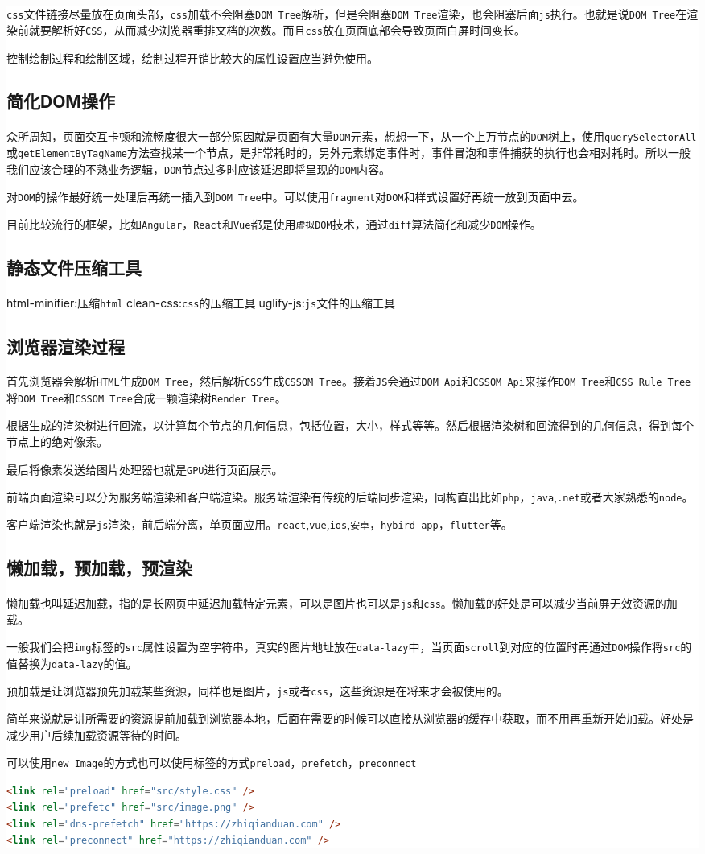 ```css```文件链接尽量放在页面头部，```css```加载不会阻塞```DOM Tree```解析，但是会阻塞```DOM Tree```渲染，也会阻塞后面```js```执行。也就是说```DOM Tree```在渲染前就要解析好```CSS```，从而减少浏览器重排文档的次数。而且```css```放在页面底部会导致页面白屏时间变长。

控制绘制过程和绘制区域，绘制过程开销比较大的属性设置应当避免使用。

## 简化DOM操作

众所周知，页面交互卡顿和流畅度很大一部分原因就是页面有大量```DOM```元素，想想一下，从一个上万节点的```DOM```树上，使用```querySelectorAll```或```getElementByTagName```方法查找某一个节点，是非常耗时的，另外元素绑定事件时，事件冒泡和事件捕获的执行也会相对耗时。所以一般我们应该合理的不熟业务逻辑，```DOM```节点过多时应该延迟即将呈现的```DOM```内容。

对```DOM```的操作最好统一处理后再统一插入到```DOM Tree```中。可以使用```fragment```对```DOM```和样式设置好再统一放到页面中去。

目前比较流行的框架，比如```Angular```，```React```和```Vue```都是使用```虚拟DOM```技术，通过```diff```算法简化和减少```DOM```操作。

## 静态文件压缩工具

html-minifier:压缩```html```
clean-css:```css```的压缩工具
uglify-js:```js```文件的压缩工具

## 浏览器渲染过程

首先浏览器会解析```HTML```生成```DOM Tree```，然后解析```CSS```生成```CSSOM Tree```。接着```JS```会通过```DOM Api```和```CSSOM Api```来操作```DOM Tree```和```CSS Rule Tree```将```DOM Tree```和```CSSOM Tree```合成一颗渲染树```Render Tree```。

根据生成的渲染树进行回流，以计算每个节点的几何信息，包括位置，大小，样式等等。然后根据渲染树和回流得到的几何信息，得到每个节点上的绝对像素。

最后将像素发送给图片处理器也就是```GPU```进行页面展示。

前端页面渲染可以分为服务端渲染和客户端渲染。服务端渲染有传统的后端同步渲染，同构直出比如```php```，```java```,```.net```或者大家熟悉的```node```。

客户端渲染也就是```js```渲染，前后端分离，单页面应用。```react```,```vue```,```ios```,```安卓```，```hybird app```，```flutter```等。

## 懒加载，预加载，预渲染

懒加载也叫延迟加载，指的是长网页中延迟加载特定元素，可以是图片也可以是```js```和```css```。懒加载的好处是可以减少当前屏无效资源的加载。

一般我们会把```img```标签的```src```属性设置为空字符串，真实的图片地址放在```data-lazy```中，当页面```scroll```到对应的位置时再通过```DOM```操作将```src```的值替换为```data-lazy```的值。

预加载是让浏览器预先加载某些资源，同样也是图片，```js```或者```css```，这些资源是在将来才会被使用的。

简单来说就是讲所需要的资源提前加载到浏览器本地，后面在需要的时候可以直接从浏览器的缓存中获取，而不用再重新开始加载。好处是减少用户后续加载资源等待的时间。

可以使用```new Image```的方式也可以使用标签的方式```preload```，```prefetch```，```preconnect```

```html
<link rel="preload" href="src/style.css" />
<link rel="prefetc" href="src/image.png" />
<link rel="dns-prefetch" href="https://zhiqianduan.com" /> 
<link rel="preconnect" href="https://zhiqianduan.com" /> 
```

